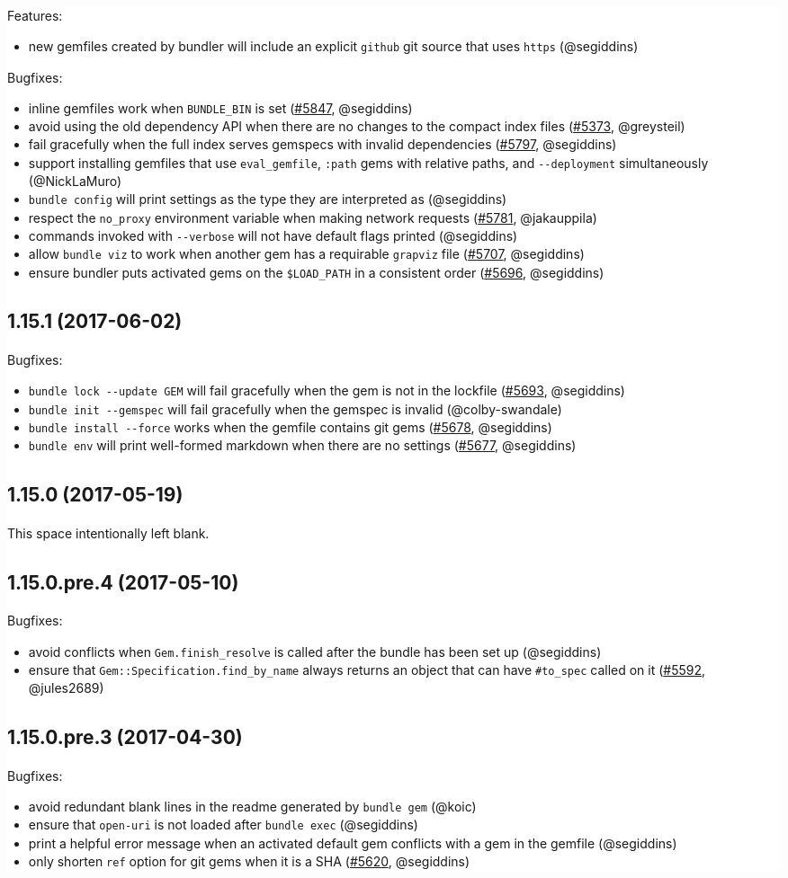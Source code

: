 Features:

  - new gemfiles created by bundler will include an explicit `github` git source that uses `https` (@segiddins)

Bugfixes:

  - inline gemfiles work when `BUNDLE_BIN` is set ([#5847](https://github.com/bundler/bundler/issues/5847), @segiddins)
  - avoid using the old dependency API when there are no changes to the compact index files ([#5373](https://github.com/bundler/bundler/issues/5373), @greysteil)
  - fail gracefully when the full index serves gemspecs with invalid dependencies ([#5797](https://github.com/bundler/bundler/issues/5797), @segiddins)
  - support installing gemfiles that use `eval_gemfile`, `:path` gems with relative paths, and `--deployment` simultaneously (@NickLaMuro)
  - `bundle config` will print settings as the type they are interpreted as (@segiddins)
  - respect the `no_proxy` environment variable when making network requests ([#5781](https://github.com/bundler/bundler/issues/5781), @jakauppila)
  - commands invoked with `--verbose` will not have default flags printed (@segiddins)
  - allow `bundle viz` to work when another gem has a requirable `grapviz` file ([#5707](https://github.com/bundler/bundler/issues/5707), @segiddins)
  - ensure bundler puts activated gems on the `$LOAD_PATH` in a consistent order ([#5696](https://github.com/bundler/bundler/issues/5696), @segiddins)

## 1.15.1 (2017-06-02)

Bugfixes:

  - `bundle lock --update GEM` will fail gracefully when the gem is not in the lockfile ([#5693](https://github.com/bundler/bundler/issues/5693), @segiddins)
  - `bundle init --gemspec` will fail gracefully when the gemspec is invalid (@colby-swandale)
  - `bundle install --force` works when the gemfile contains git gems ([#5678](https://github.com/bundler/bundler/issues/5678), @segiddins)
  - `bundle env` will print well-formed markdown when there are no settings ([#5677](https://github.com/bundler/bundler/issues/5677), @segiddins)

## 1.15.0 (2017-05-19)

This space intentionally left blank.

## 1.15.0.pre.4 (2017-05-10)

Bugfixes:

  - avoid conflicts when `Gem.finish_resolve` is called after the bundle has been set up (@segiddins)
  - ensure that `Gem::Specification.find_by_name` always returns an object that can have `#to_spec` called on it ([#5592](https://github.com/bundler/bundler/issues/5592), @jules2689)

## 1.15.0.pre.3 (2017-04-30)

Bugfixes:

  - avoid redundant blank lines in the readme generated by `bundle gem` (@koic)
  - ensure that `open-uri` is not loaded after `bundle exec` (@segiddins)
  - print a helpful error message when an activated default gem conflicts with
    a gem in the gemfile (@segiddins)
  - only shorten `ref` option for git gems when it is a SHA ([#5620](https://github.com/bundler/bundler/issues/5620), @segiddins)
